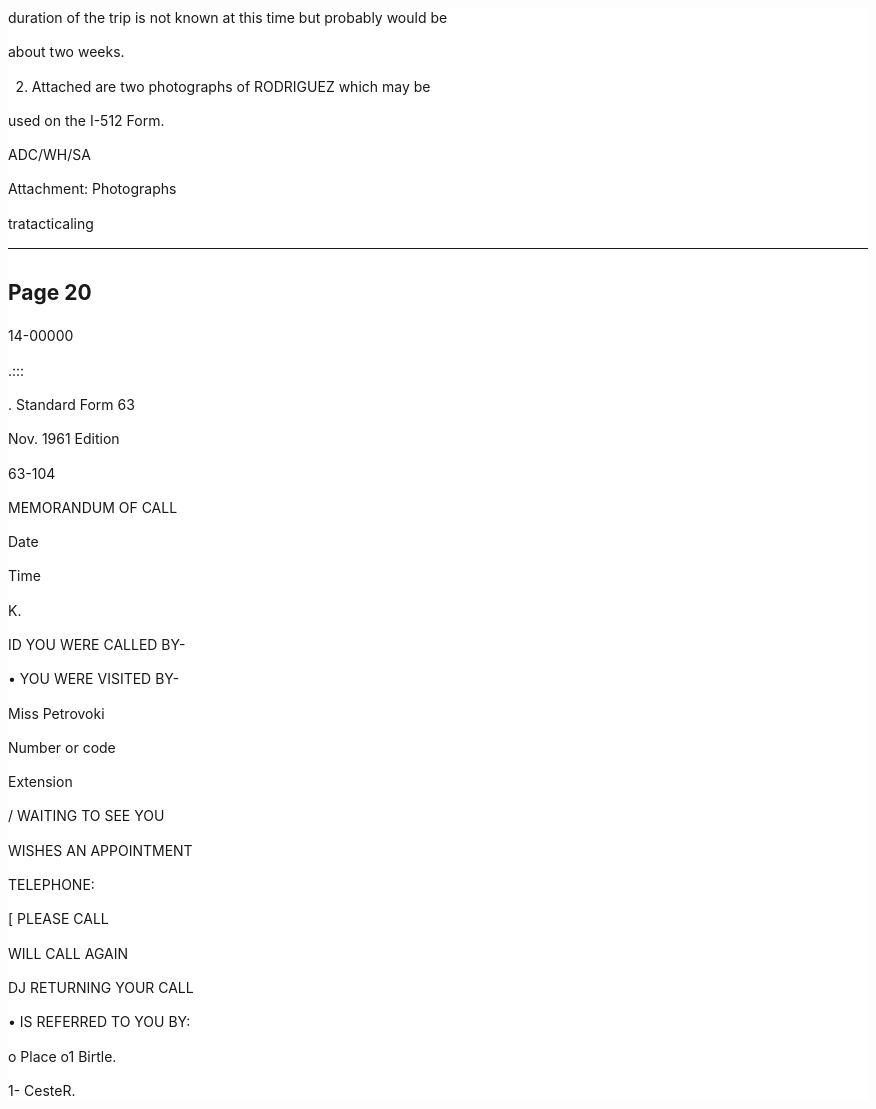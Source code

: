 duration of the trip is not known at this time but probably would be

about two weeks.

2. Attached are two photographs of RODRIGUEZ which may be

used on the I-512 Form.

ADC/WH/SA

Attachment: Photographs

tratacticaling

---

## Page 20

14-00000

.:::

. Standard Form 63

Nov. 1961 Edition

63-104

MEMORANDUM OF CALL

Date

Time

K.

ID YOU WERE CALLED BY-

• YOU WERE VISITED BY-

Miss Petrovoki

Number or code

Extension

/ WAITING TO SEE YOU

WISHES AN APPOINTMENT

TELEPHONE:

[ PLEASE CALL

WILL CALL AGAIN

DJ RETURNING YOUR CALL

• IS REFERRED TO YOU BY:

o Place o1 Birtle.

1- CesteR.

